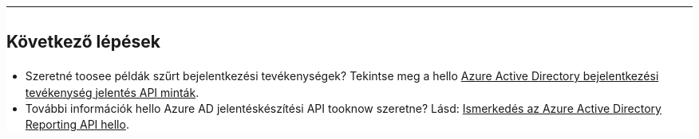 - - -
## <a name="next-steps"></a>Következő lépések
* Szeretné toosee példák szűrt bejelentkezési tevékenységek? Tekintse meg a hello [Azure Active Directory bejelentkezési tevékenység jelentés API minták](active-directory-reporting-api-sign-in-activity-samples.md).
* További információk hello Azure AD jelentéskészítési API tooknow szeretne? Lásd: [Ismerkedés az Azure Active Directory Reporting API hello](active-directory-reporting-api-getting-started.md).

